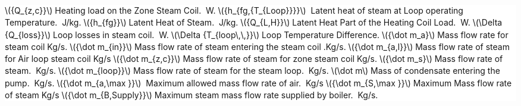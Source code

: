 <td><span>\({Q_{z,c}}\)</span></td>
<td>Heating load on the Zone Steam Coil.  W.</td>
</tr>
<tr>
<td><span>\({h_{fg,{T_{Loop}}}}\)</span> </td>
<td>Latent heat of steam at Loop operating Temperature.  J/kg.</td>
</tr>
<tr>
<td><span>\({h_{fg}}\)</span></td>
<td>Latent Heat of Steam.  J/kg.</td>
</tr>
<tr>
<td><span>\({Q_{L,H}}\)</span></td>
<td>Latent Heat Part of the Heating Coil Load.  W.</td>
</tr>
<tr>
<td><span>\(\Delta {Q_{loss}}\)</span></td>
<td>Loop losses in steam coil.  W.</td>
</tr>
<tr>
<td><span>\(\Delta {T_{loop\,\,}}\)</span></td>
<td>Loop Temperature Difference.</td>
</tr>
<tr>
<td><span>\({\dot m_a}\)</span></td>
<td>Mass flow rate for steam coil Kg/s.</td>
</tr>
<tr>
<td><span>\({\dot m_{in}}\)</span></td>
<td>Mass flow rate of steam entering the steam coil .Kg/s.</td>
</tr>
<tr>
<td><span>\({\dot m_{a,l}}\)</span></td>
<td>Mass flow rate of steam for Air loop steam coil Kg/s</td>
</tr>
<tr>
<td><span>\({\dot m_{z,c}}\)</span></td>
<td>Mass flow rate of steam for zone steam coil Kg/s.</td>
</tr>
<tr>
<td><span>\({\dot m_s}\)</span></td>
<td>Mass flow rate of steam.  Kg/s.</td>
</tr>
<tr>
<td><span>\({\dot m_{loop}}\)</span></td>
<td>Mass flow rate of steam for the steam loop.  Kg/s.</td>
</tr>
<tr>
<td><span>\(\dot m\)</span></td>
<td>Mass of condensate entering the pump.  Kg/s.</td>
</tr>
<tr>
<td><span>\({\dot m_{a,\max }}\)</span> </td>
<td>Maximum allowed mass flow rate of air.  Kg/s</td>
</tr>
<tr>
<td><span>\({\dot m_{S,\max }}\)</span></td>
<td>Maximum Mass flow rate of steam Kg/s</td>
</tr>
<tr>
<td><span>\({\dot m_{B,Supply}}\)</span></td>
<td>Maximum steam mass flow rate supplied by boiler.  Kg/s.</td>
</tr>
<tr>